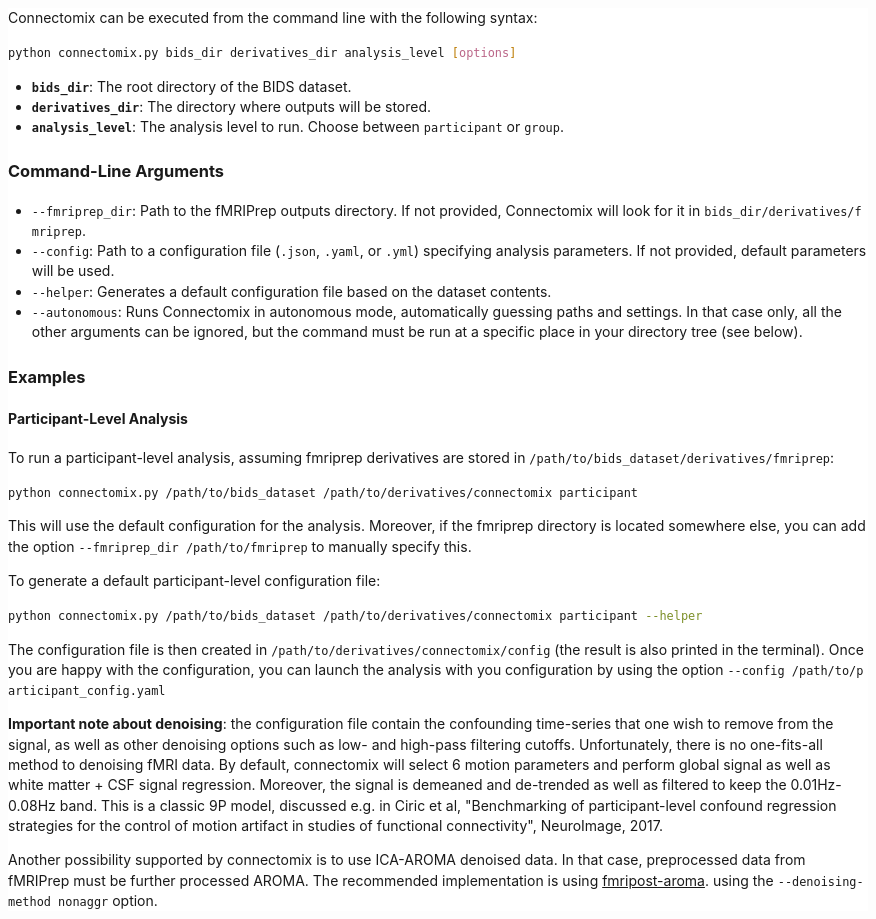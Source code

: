 Connectomix can be executed from the command line with the following syntax:

```bash
python connectomix.py bids_dir derivatives_dir analysis_level [options]
```

- **`bids_dir`**: The root directory of the BIDS dataset.
- **`derivatives_dir`**: The directory where outputs will be stored.
- **`analysis_level`**: The analysis level to run. Choose between `participant` or `group`.

### Command-Line Arguments

- `--fmriprep_dir`: Path to the fMRIPrep outputs directory. If not provided, Connectomix will look for it in `bids_dir/derivatives/fmriprep`.
- `--config`: Path to a configuration file (`.json`, `.yaml`, or `.yml`) specifying analysis parameters. If not provided, default parameters will be used.
- `--helper`: Generates a default configuration file based on the dataset contents.
- `--autonomous`: Runs Connectomix in autonomous mode, automatically guessing paths and settings. In that case only, all the other arguments can be ignored, but the command must be run at a specific place in your directory tree (see below).

### Examples

#### Participant-Level Analysis

To run a participant-level analysis, assuming fmriprep derivatives are stored in `/path/to/bids_dataset/derivatives/fmriprep`:

```bash
python connectomix.py /path/to/bids_dataset /path/to/derivatives/connectomix participant
```

This will use the default configuration for the analysis.
Moreover, if the fmriprep directory is located somewhere else, you can add the option `--fmriprep_dir /path/to/fmriprep` to manually specify this.

To generate a default participant-level configuration file:

```bash
python connectomix.py /path/to/bids_dataset /path/to/derivatives/connectomix participant --helper
```

The configuration file is then created in `/path/to/derivatives/connectomix/config` (the result is also printed in the terminal). Once you are happy with the configuration, you can launch the analysis with you configuration by using the option `--config /path/to/participant_config.yaml`

**Important note about denoising**: the configuration file contain the confounding time-series that one wish to remove from the signal, as well as other denoising options such as low- and high-pass filtering cutoffs. Unfortunately, there is no one-fits-all method to denoising fMRI data.
By default, connectomix will select 6 motion parameters and perform global signal as well as white matter + CSF signal regression.
Moreover, the signal is demeaned and de-trended as well as filtered to keep the 0.01Hz-0.08Hz band. This is a classic 9P model, discussed e.g. in Ciric et al, "Benchmarking of participant-level confound regression strategies for the control of motion artifact in studies of functional connectivity", NeuroImage, 2017.

Another possibility supported by connectomix is to use ICA-AROMA denoised data. In that case, preprocessed data from fMRIPrep must be further processed AROMA. The recommended implementation is using [fmripost-aroma](https://github.com/nipreps/fmripost-aroma). using the `--denoising-method nonaggr` option.
